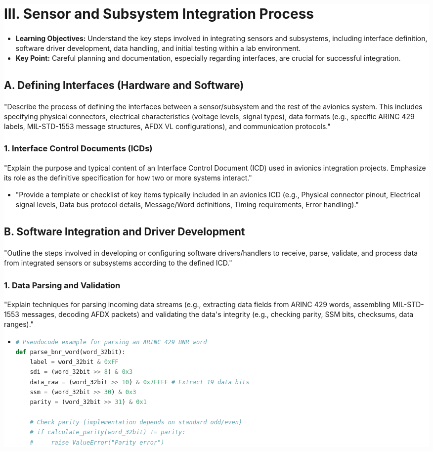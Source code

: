 # III. Sensor and Subsystem Integration Process

*   **Learning Objectives:** Understand the key steps involved in integrating sensors and subsystems, including interface definition, software driver development, data handling, and initial testing within a lab environment.
*   **Key Point:** Careful planning and documentation, especially regarding interfaces, are crucial for successful integration.

## A. Defining Interfaces (Hardware and Software)
"Describe the process of defining the interfaces between a sensor/subsystem and the rest of the avionics system. This includes specifying physical connectors, electrical characteristics (voltage levels, signal types), data formats (e.g., specific ARINC 429 labels, MIL-STD-1553 message structures, AFDX VL configurations), and communication protocols."

### 1. Interface Control Documents (ICDs)
"Explain the purpose and typical content of an Interface Control Document (ICD) used in avionics integration projects. Emphasize its role as the definitive specification for how two or more systems interact."
*   "Provide a template or checklist of key items typically included in an avionics ICD (e.g., Physical connector pinout, Electrical signal levels, Data bus protocol details, Message/Word definitions, Timing requirements, Error handling)."

## B. Software Integration and Driver Development
"Outline the steps involved in developing or configuring software drivers/handlers to receive, parse, validate, and process data from integrated sensors or subsystems according to the defined ICD."

### 1. Data Parsing and Validation
"Explain techniques for parsing incoming data streams (e.g., extracting data fields from ARINC 429 words, assembling MIL-STD-1553 messages, decoding AFDX packets) and validating the data's integrity (e.g., checking parity, SSM bits, checksums, data ranges)."
*   ```python
    # Pseudocode example for parsing an ARINC 429 BNR word
    def parse_bnr_word(word_32bit):
        label = word_32bit & 0xFF
        sdi = (word_32bit >> 8) & 0x3
        data_raw = (word_32bit >> 10) & 0x7FFFF # Extract 19 data bits
        ssm = (word_32bit >> 30) & 0x3
        parity = (word_32bit >> 31) & 0x1

        # Check parity (implementation depends on standard odd/even)
        # if calculate_parity(word_32bit) != parity:
        #     raise ValueError("Parity error")
